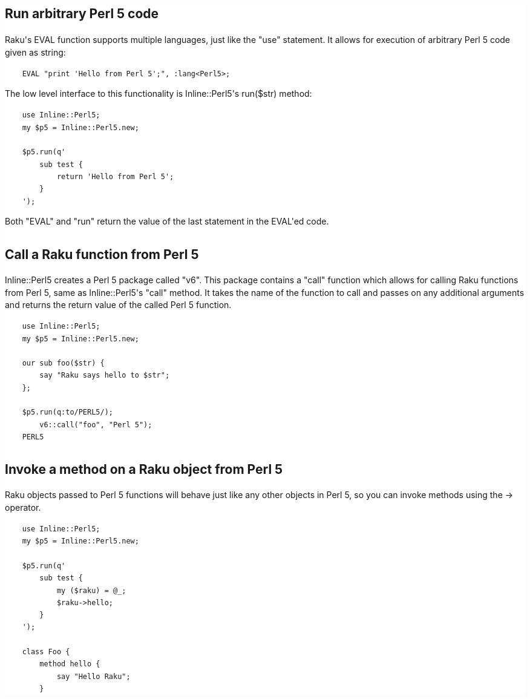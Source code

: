 ## Run arbitrary Perl 5 code

Raku's EVAL function supports multiple languages, just like the "use"
statement. It allows for execution of arbitrary Perl 5 code given as string:

```
    EVAL "print 'Hello from Perl 5';", :lang<Perl5>;
```

The low level interface to this functionality is Inline::Perl5's run($str)
method:

```
    use Inline::Perl5;
    my $p5 = Inline::Perl5.new;

    $p5.run(q'
        sub test {
            return 'Hello from Perl 5';
        }
    ');
```

Both "EVAL" and "run" return the value of the last statement in the EVAL'ed
code.

## Call a Raku function from Perl 5

Inline::Perl5 creates a Perl 5 package called "v6". This package contains
a "call" function which allows for calling Raku functions from Perl 5,
same as Inline::Perl5's "call" method. It takes the name of the function
to call and passes on any additional arguments and returns the return value
of the called Perl 5 function.

```
    use Inline::Perl5;
    my $p5 = Inline::Perl5.new;

    our sub foo($str) {
        say "Raku says hello to $str";
    };

    $p5.run(q:to/PERL5/);
        v6::call("foo", "Perl 5");
    PERL5
```

## Invoke a method on a Raku object from Perl 5

Raku objects passed to Perl 5 functions will behave just like any other
objects in Perl 5, so you can invoke methods using the -> operator.

```
    use Inline::Perl5;
    my $p5 = Inline::Perl5.new;

    $p5.run(q'
        sub test {
            my ($raku) = @_;
            $raku->hello;
        }
    ');

    class Foo {
        method hello {
            say "Hello Raku";
        }
```